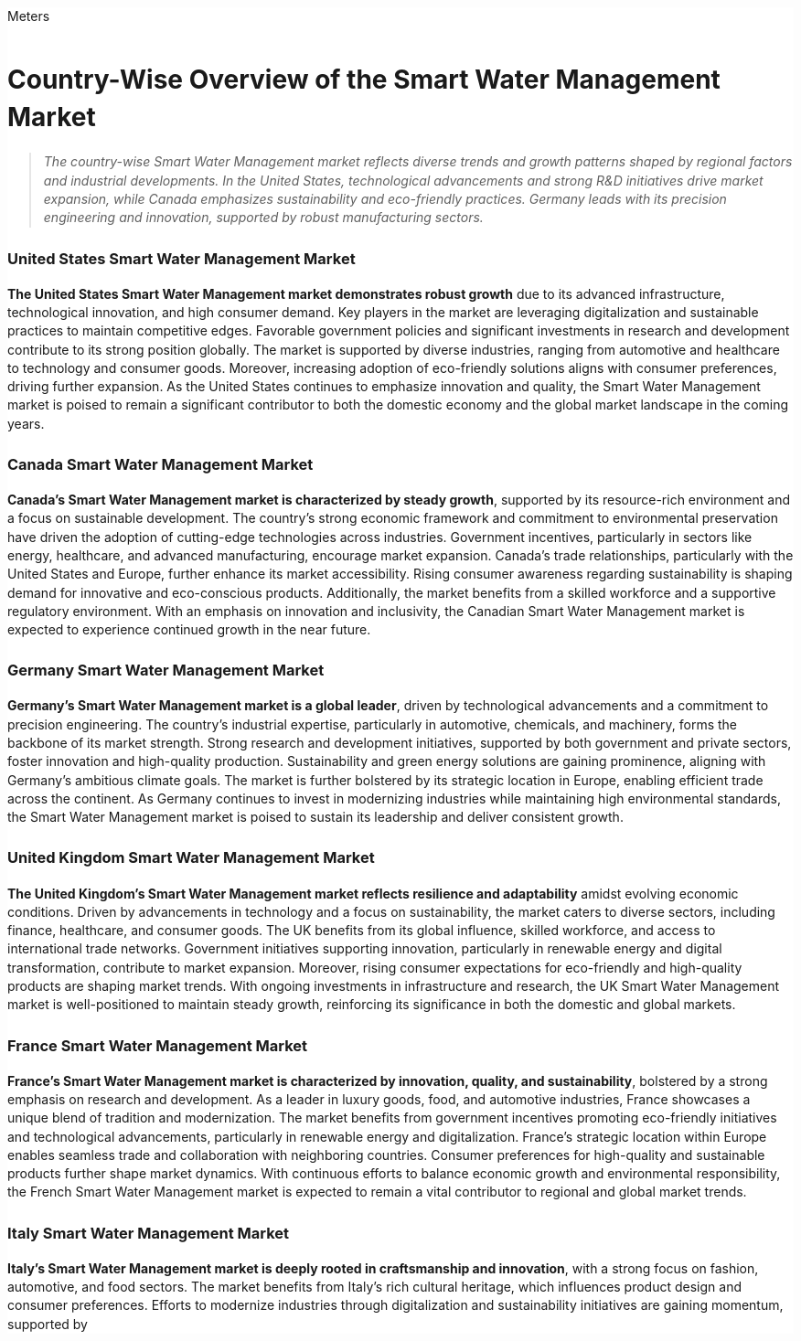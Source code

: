 Meters</li></ul><h1><span class="">Country-Wise Overview of the Smart Water Management Market<br /></span></h1><blockquote><p><em><span class="">The country-wise Smart Water Management market reflects diverse trends and growth patterns shaped by regional factors and industrial developments. In the United States, technological advancements and strong R&amp;D initiatives drive market expansion, while Canada emphasizes sustainability and eco-friendly practices. Germany leads with its precision engineering and innovation, supported by robust manufacturing sectors.</span></em></p></blockquote><h3><strong>United States Smart Water Management Market</strong></h3><p><strong>The United States Smart Water Management market demonstrates robust growth</strong> due to its advanced infrastructure, technological innovation, and high consumer demand. Key players in the market are leveraging digitalization and sustainable practices to maintain competitive edges. Favorable government policies and significant investments in research and development contribute to its strong position globally. The market is supported by diverse industries, ranging from automotive and healthcare to technology and consumer goods. Moreover, increasing adoption of eco-friendly solutions aligns with consumer preferences, driving further expansion. As the United States continues to emphasize innovation and quality, the Smart Water Management market is poised to remain a significant contributor to both the domestic economy and the global market landscape in the coming years.</p><h3><strong>Canada Smart Water Management Market</strong></h3><p><strong>Canada&rsquo;s Smart Water Management market is characterized by steady growth</strong>, supported by its resource-rich environment and a focus on sustainable development. The country&rsquo;s strong economic framework and commitment to environmental preservation have driven the adoption of cutting-edge technologies across industries. Government incentives, particularly in sectors like energy, healthcare, and advanced manufacturing, encourage market expansion. Canada&rsquo;s trade relationships, particularly with the United States and Europe, further enhance its market accessibility. Rising consumer awareness regarding sustainability is shaping demand for innovative and eco-conscious products. Additionally, the market benefits from a skilled workforce and a supportive regulatory environment. With an emphasis on innovation and inclusivity, the Canadian Smart Water Management market is expected to experience continued growth in the near future.</p><h3><strong>Germany Smart Water Management Market</strong></h3><p><strong>Germany&rsquo;s Smart Water Management market is a global leader</strong>, driven by technological advancements and a commitment to precision engineering. The country&rsquo;s industrial expertise, particularly in automotive, chemicals, and machinery, forms the backbone of its market strength. Strong research and development initiatives, supported by both government and private sectors, foster innovation and high-quality production. Sustainability and green energy solutions are gaining prominence, aligning with Germany&rsquo;s ambitious climate goals. The market is further bolstered by its strategic location in Europe, enabling efficient trade across the continent. As Germany continues to invest in modernizing industries while maintaining high environmental standards, the Smart Water Management market is poised to sustain its leadership and deliver consistent growth.</p><h3><strong>United Kingdom Smart Water Management Market</strong></h3><p><strong>The United Kingdom&rsquo;s Smart Water Management market reflects resilience and adaptability</strong> amidst evolving economic conditions. Driven by advancements in technology and a focus on sustainability, the market caters to diverse sectors, including finance, healthcare, and consumer goods. The UK benefits from its global influence, skilled workforce, and access to international trade networks. Government initiatives supporting innovation, particularly in renewable energy and digital transformation, contribute to market expansion. Moreover, rising consumer expectations for eco-friendly and high-quality products are shaping market trends. With ongoing investments in infrastructure and research, the UK Smart Water Management market is well-positioned to maintain steady growth, reinforcing its significance in both the domestic and global markets.</p><h3><strong>France Smart Water Management Market</strong></h3><p><strong>France&rsquo;s Smart Water Management market is characterized by innovation, quality, and sustainability</strong>, bolstered by a strong emphasis on research and development. As a leader in luxury goods, food, and automotive industries, France showcases a unique blend of tradition and modernization. The market benefits from government incentives promoting eco-friendly initiatives and technological advancements, particularly in renewable energy and digitalization. France&rsquo;s strategic location within Europe enables seamless trade and collaboration with neighboring countries. Consumer preferences for high-quality and sustainable products further shape market dynamics. With continuous efforts to balance economic growth and environmental responsibility, the French Smart Water Management market is expected to remain a vital contributor to regional and global market trends.</p><h3><strong>Italy Smart Water Management Market</strong></h3><p><strong>Italy&rsquo;s Smart Water Management market is deeply rooted in craftsmanship and innovation</strong>, with a strong focus on fashion, automotive, and food sectors. The market benefits from Italy&rsquo;s rich cultural heritage, which influences product design and consumer preferences. Efforts to modernize industries through digitalization and sustainability initiatives are gaining momentum, supported by